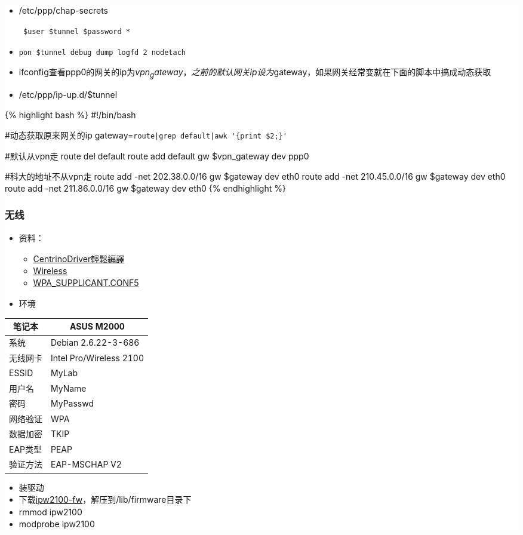 - /etc/ppp/chap-secrets

       $user $tunnel $password *

- ``pon $tunnel debug dump logfd 2 nodetach``
- ifconfig查看ppp0的网关的ip为$vpn_gateway，之前的默认网关ip设为$gateway，如果网关经常变就在下面的脚本中搞成动态获取
- /etc/ppp/ip-up.d/$tunnel

{% highlight bash %}
#!/bin/bash

#动态获取原来网关的ip
gateway=`route|grep default|awk '{print $2;}'`

#默认从vpn走
route del default
route add default gw $vpn_gateway dev ppp0

#科大的地址不从vpn走
route add -net 202.38.0.0/16 gw $gateway dev eth0
route add -net 210.45.0.0/16 gw $gateway dev eth0
route add -net 211.86.0.0/16 gw $gateway dev eth0
{% endhighlight %}

### 无线
- 资料：
    - [CentrinoDriver輕鬆編譯](http://moto.debian.org.tw/viewtopic.php?t=7633&amp;start=0&amp;postdays=0&amp;postorder=asc&amp;highlight=&amp;sid=f3a3f4c96593f3a93781d49bcbca4a59)
    - [Wireless](http://ccl422.blogspot.com/2007/11/wireless.html)
    - [WPA_SUPPLICANT.CONF5](http://www.freebsd.org/cgi/man.cgi?query=wpa_supplicant.conf&amp;sektion=5)

- 环境

| 笔记本 | ASUS M2000  |
| ------ | ----------- |
| 系统 | Debian 2.6.22-3-686  |
| 无线网卡 |  Intel Pro/Wireless 2100  |
| ESSID | MyLab  |
| 用户名 | MyName  |
| 密码 | MyPasswd  |
| 网络验证 | WPA  |
| 数据加密 | TKIP  |
| EAP类型 | PEAP  |
| 验证方法 | EAP-MSCHAP V2  |

- 装驱动
 - 下载[ipw2100-fw](http://ipw2100.sourceforge.net/firmware.php)，解压到/lib/firmware目录下
 - rmmod ipw2100
 - modprobe ipw2100
